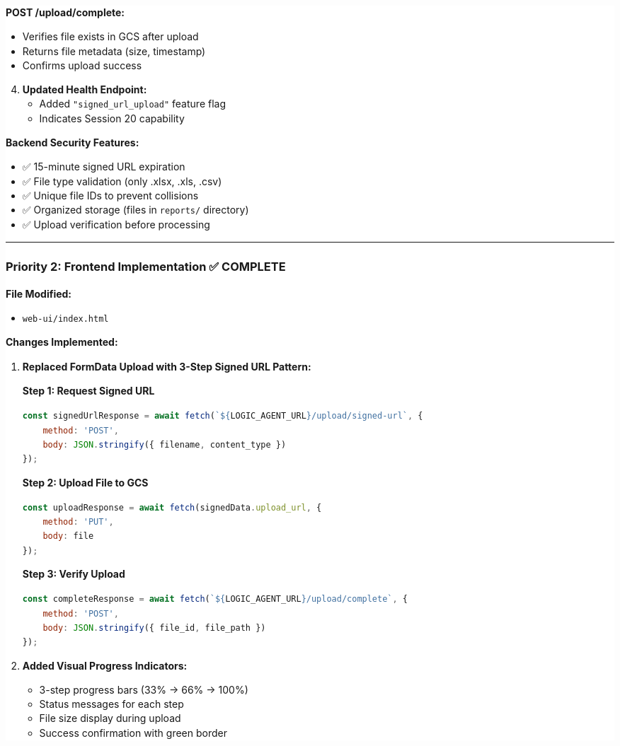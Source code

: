    **POST /upload/complete:**
   - Verifies file exists in GCS after upload
   - Returns file metadata (size, timestamp)
   - Confirms upload success

4. **Updated Health Endpoint:**
   - Added `"signed_url_upload"` feature flag
   - Indicates Session 20 capability

**Backend Security Features:**
- ✅ 15-minute signed URL expiration
- ✅ File type validation (only .xlsx, .xls, .csv)
- ✅ Unique file IDs to prevent collisions
- ✅ Organized storage (files in `reports/` directory)
- ✅ Upload verification before processing

---

### Priority 2: Frontend Implementation ✅ COMPLETE

**File Modified:**
- `web-ui/index.html`

**Changes Implemented:**

1. **Replaced FormData Upload with 3-Step Signed URL Pattern:**

   **Step 1: Request Signed URL**
   ```javascript
   const signedUrlResponse = await fetch(`${LOGIC_AGENT_URL}/upload/signed-url`, {
       method: 'POST',
       body: JSON.stringify({ filename, content_type })
   });
   ```

   **Step 2: Upload File to GCS**
   ```javascript
   const uploadResponse = await fetch(signedData.upload_url, {
       method: 'PUT',
       body: file
   });
   ```

   **Step 3: Verify Upload**
   ```javascript
   const completeResponse = await fetch(`${LOGIC_AGENT_URL}/upload/complete`, {
       method: 'POST',
       body: JSON.stringify({ file_id, file_path })
   });
   ```

2. **Added Visual Progress Indicators:**
   - 3-step progress bars (33% → 66% → 100%)
   - Status messages for each step
   - File size display during upload
   - Success confirmation with green border
